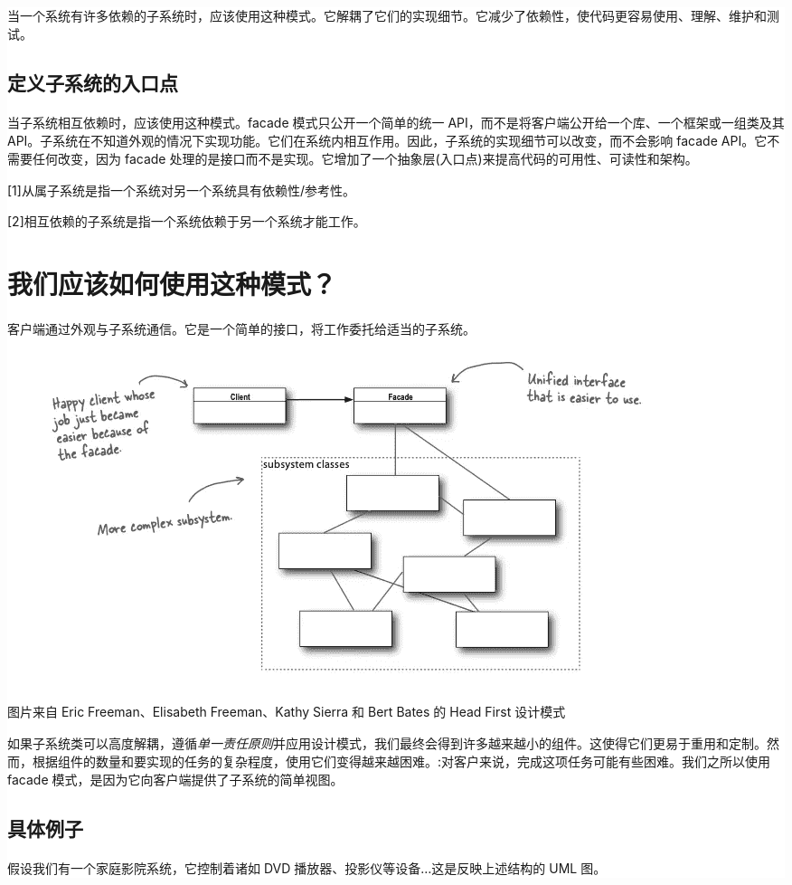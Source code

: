 当一个系统有许多依赖的子系统时，应该使用这种模式。它解耦了它们的实现细节。它减少了依赖性，使代码更容易使用、理解、维护和测试。

## 定义子系统的入口点

当子系统相互依赖时，应该使用这种模式。facade 模式只公开一个简单的统一 API，而不是将客户端公开给一个库、一个框架或一组类及其 API。子系统在不知道外观的情况下实现功能。它们在系统内相互作用。因此，子系统的实现细节可以改变，而不会影响 facade API。它不需要任何改变，因为 facade 处理的是接口而不是实现。它增加了一个抽象层(入口点)来提高代码的可用性、可读性和架构。

[1]从属子系统是指一个系统对另一个系统具有依赖性/参考性。

[2]相互依赖的子系统是指一个系统依赖于另一个系统才能工作。

# 我们应该如何使用这种模式？

客户端通过外观与子系统通信。它是一个简单的接口，将工作委托给适当的子系统。

![](img/a8884dff88185f5ed2c33562b2780650.png)

图片来自 Eric Freeman、Elisabeth Freeman、Kathy Sierra 和 Bert Bates 的 Head First 设计模式

如果子系统类可以高度解耦，遵循*单一责任原则*并应用设计模式，我们最终会得到许多越来越小的组件。这使得它们更易于重用和定制。然而，根据组件的数量和要实现的任务的复杂程度，使用它们变得越来越困难。️:对客户来说，完成这项任务可能有些困难。我们之所以使用 facade 模式，是因为它向客户端提供了子系统的简单视图。

## 具体例子

假设我们有一个家庭影院系统，它控制着诸如 DVD 播放器、投影仪等设备…这是反映上述结构的 UML 图。
